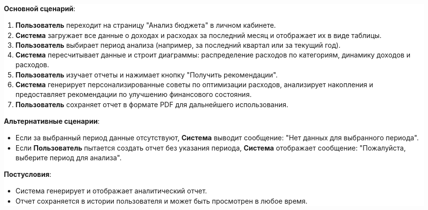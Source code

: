 **Основной сценарий**:
1. **Пользователь** переходит на страницу "Анализ бюджета" в личном кабинете.
2. **Система** загружает все данные о доходах и расходах за последний месяц и отображает их в виде таблицы.
3. **Пользователь** выбирает период анализа (например, за последний квартал или за текущий год).
4. **Система** пересчитывает данные и строит диаграммы: распределение расходов по категориям, динамику доходов и расходов.
5. **Пользователь** изучает отчеты и нажимает кнопку "Получить рекомендации".
6. **Система** генерирует персонализированные советы по оптимизации расходов, анализирует накопления и предоставляет рекомендации по улучшению финансового состояния.
7. **Пользователь** сохраняет отчет в формате PDF для дальнейшего использования.

**Альтернативные сценарии**:
- Если за выбранный период данные отсутствуют, **Система** выводит сообщение: "Нет данных для выбранного периода".
- Если **Пользователь** пытается создать отчет без указания периода, **Система** отображает сообщение: "Пожалуйста, выберите период для анализа".

**Постусловия**:
- Система генерирует и отображает аналитический отчет.
- Отчет сохраняется в истории пользователя и может быть просмотрен в любое время.
  